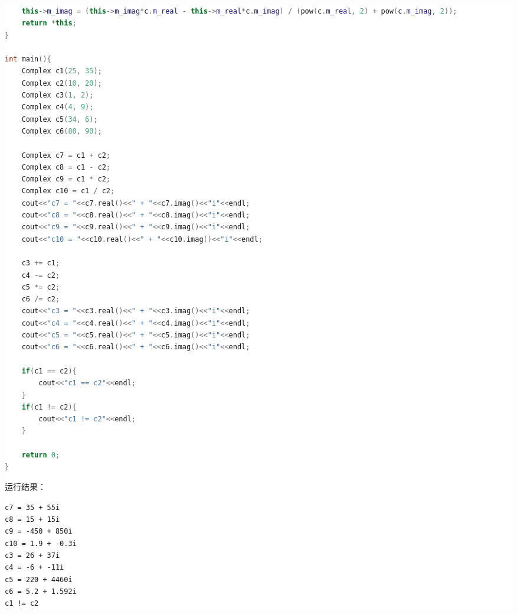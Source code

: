 ```cpp
    this->m_imag = (this->m_imag*c.m_real - this->m_real*c.m_imag) / (pow(c.m_real, 2) + pow(c.m_imag, 2));
    return *this;
}

int main(){
    Complex c1(25, 35);
    Complex c2(10, 20);
    Complex c3(1, 2);
    Complex c4(4, 9);
    Complex c5(34, 6);
    Complex c6(80, 90);
   
    Complex c7 = c1 + c2;
    Complex c8 = c1 - c2;
    Complex c9 = c1 * c2;
    Complex c10 = c1 / c2;
    cout<<"c7 = "<<c7.real()<<" + "<<c7.imag()<<"i"<<endl;
    cout<<"c8 = "<<c8.real()<<" + "<<c8.imag()<<"i"<<endl;
    cout<<"c9 = "<<c9.real()<<" + "<<c9.imag()<<"i"<<endl;
    cout<<"c10 = "<<c10.real()<<" + "<<c10.imag()<<"i"<<endl;
   
    c3 += c1;
    c4 -= c2;
    c5 *= c2;
    c6 /= c2;
    cout<<"c3 = "<<c3.real()<<" + "<<c3.imag()<<"i"<<endl;
    cout<<"c4 = "<<c4.real()<<" + "<<c4.imag()<<"i"<<endl;
    cout<<"c5 = "<<c5.real()<<" + "<<c5.imag()<<"i"<<endl;
    cout<<"c6 = "<<c6.real()<<" + "<<c6.imag()<<"i"<<endl;
   
    if(c1 == c2){
        cout<<"c1 == c2"<<endl;
    }
    if(c1 != c2){
        cout<<"c1 != c2"<<endl;
    }
   
    return 0;
}

```

运行结果：
```
c7 = 35 + 55i
c8 = 15 + 15i
c9 = -450 + 850i
c10 = 1.9 + -0.3i
c3 = 26 + 37i
c4 = -6 + -11i
c5 = 220 + 4460i
c6 = 5.2 + 1.592i
c1 != c2
```
